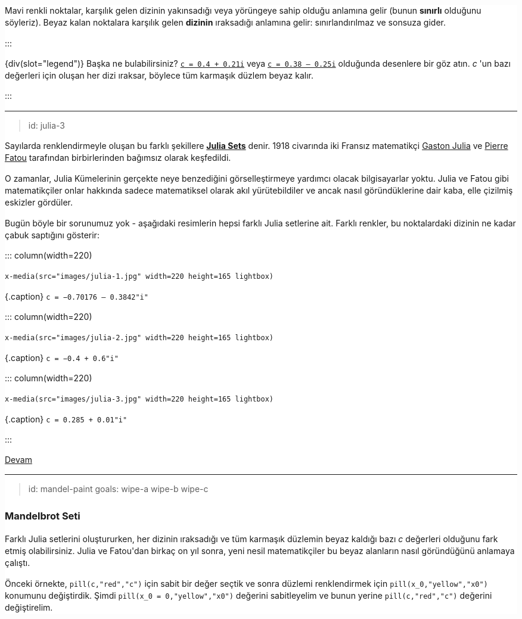 Mavi renkli noktalar, karşılık gelen dizinin yakınsadığı veya yörüngeye sahip olduğu anlamına gelir (bunun __sınırlı__ olduğunu söyleriz). Beyaz kalan noktalara karşılık gelen __dizinin__ ıraksadığı anlamına gelir: sınırlandırılmaz ve sonsuza gider.

:::

{div(slot="legend")} Başka ne bulabilirsiniz? [`c = 0.4 + 0.21i`](action:animate(0.4,0.21)) veya [`c = 0.38 – 0.25i`](action:animate(0.38,-0.25)) olduğunda desenlere bir göz atın. _c_ 'un bazı değerleri için oluşan her dizi ıraksar, böylece tüm karmaşık düzlem beyaz kalır.

:::

---

> id: julia-3

Sayılarda renklendirmeyle oluşan bu farklı şekillere [__Julia Sets__](gloss:julia-set) denir. 1918 civarında iki Fransız matematikçi [Gaston Julia](bio:julia) ve [Pierre Fatou](bio:fatou) tarafından birbirlerinden bağımsız olarak keşfedildi.

O zamanlar, Julia Kümelerinin gerçekte neye benzediğini görselleştirmeye yardımcı olacak bilgisayarlar yoktu. Julia ve Fatou gibi matematikçiler onlar hakkında sadece matematiksel olarak akıl yürütebildiler ve ancak nasıl göründüklerine dair kaba, elle çizilmiş eskizler gördüler.

Bugün böyle bir sorunumuz yok - aşağıdaki resimlerin hepsi farklı Julia setlerine ait. Farklı renkler, bu noktalardaki dizinin ne kadar çabuk saptığını gösterir:

::: column(width=220)

    x-media(src="images/julia-1.jpg" width=220 height=165 lightbox)

{.caption} `c = −0.70176 – 0.3842"i"`

::: column(width=220)

    x-media(src="images/julia-2.jpg" width=220 height=165 lightbox)

{.caption} `c = −0.4 + 0.6"i"`

::: column(width=220)

    x-media(src="images/julia-3.jpg" width=220 height=165 lightbox)

{.caption} `c = 0.285 + 0.01"i"`

:::

[Devam](btn:next)

---

> id: mandel-paint
> goals: wipe-a wipe-b wipe-c

### Mandelbrot Seti

Farklı Julia setlerini oluştururken, her dizinin ıraksadığı ve tüm karmaşık düzlemin beyaz kaldığı bazı _c_ değerleri olduğunu fark etmiş olabilirsiniz. Julia ve Fatou'dan birkaç on yıl sonra, yeni nesil matematikçiler bu beyaz alanların nasıl göründüğünü anlamaya çalıştı.

Önceki örnekte, `pill(c,"red","c")` için sabit bir değer seçtik ve sonra düzlemi renklendirmek için `pill(x_0,"yellow","x0")` konumunu değiştirdik. Şimdi `pill(x_0 = 0,"yellow","x0")` değerini sabitleyelim ve bunun yerine `pill(c,"red","c")` değerini değiştirelim.
